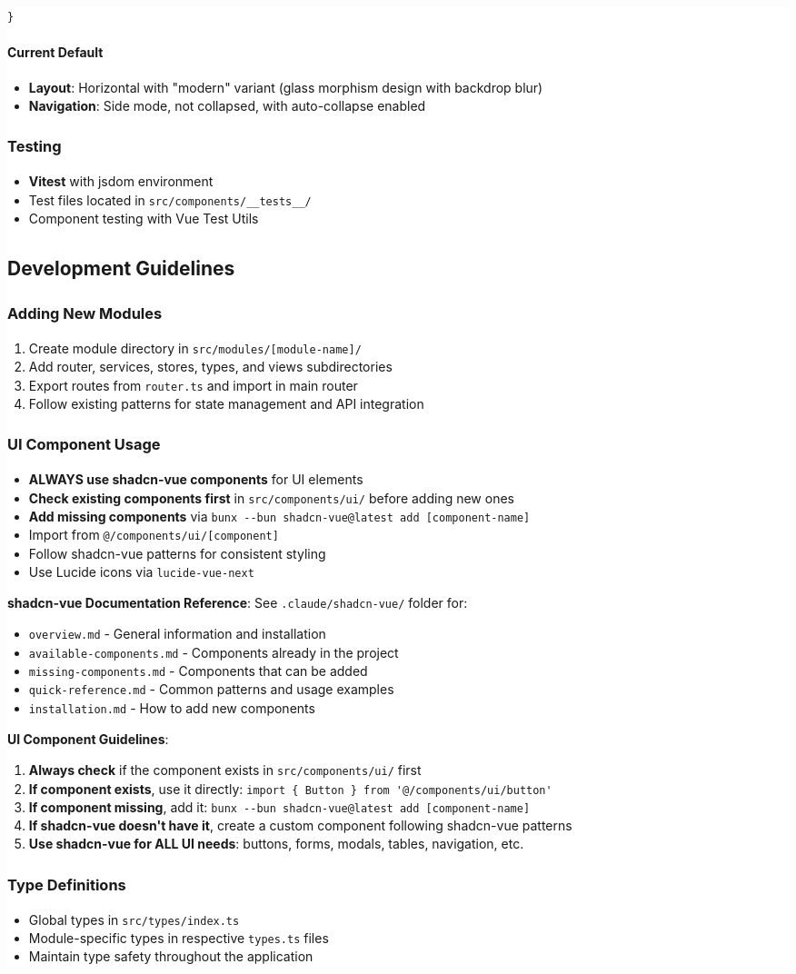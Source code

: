```typescript
}
```

#### Current Default

- **Layout**: Horizontal with "modern" variant (glass morphism design with backdrop blur)
- **Navigation**: Side mode, not collapsed, with auto-collapse enabled

### Testing

- **Vitest** with jsdom environment
- Test files located in `src/components/__tests__/`
- Component testing with Vue Test Utils

## Development Guidelines

### Adding New Modules

1. Create module directory in `src/modules/[module-name]/`
2. Add router, services, stores, types, and views subdirectories
3. Export routes from `router.ts` and import in main router
4. Follow existing patterns for state management and API integration

### UI Component Usage

- **ALWAYS use shadcn-vue components** for UI elements
- **Check existing components first** in `src/components/ui/` before adding new ones
- **Add missing components** via `bunx --bun shadcn-vue@latest add [component-name]`
- Import from `@/components/ui/[component]`
- Follow shadcn-vue patterns for consistent styling
- Use Lucide icons via `lucide-vue-next`

**shadcn-vue Documentation Reference**: See `.claude/shadcn-vue/` folder for:

- `overview.md` - General information and installation
- `available-components.md` - Components already in the project
- `missing-components.md` - Components that can be added
- `quick-reference.md` - Common patterns and usage examples
- `installation.md` - How to add new components

**UI Component Guidelines**:

1. **Always check** if the component exists in `src/components/ui/` first
2. **If component exists**, use it directly: `import { Button } from '@/components/ui/button'`
3. **If component missing**, add it: `bunx --bun shadcn-vue@latest add [component-name]`
4. **If shadcn-vue doesn't have it**, create a custom component following shadcn-vue patterns
5. **Use shadcn-vue for ALL UI needs**: buttons, forms, modals, tables, navigation, etc.

### Type Definitions

- Global types in `src/types/index.ts`
- Module-specific types in respective `types.ts` files
- Maintain type safety throughout the application
